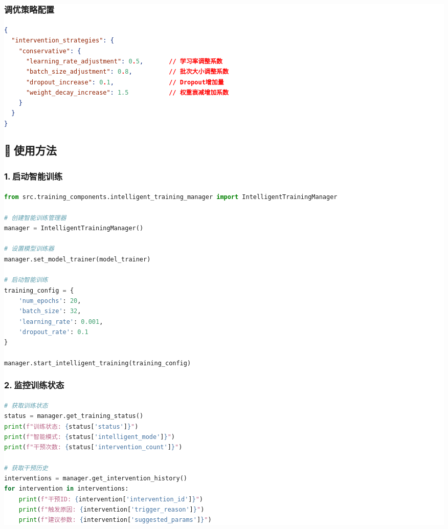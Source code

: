 ### 调优策略配置
```json
{
  "intervention_strategies": {
    "conservative": {
      "learning_rate_adjustment": 0.5,       // 学习率调整系数
      "batch_size_adjustment": 0.8,          // 批次大小调整系数
      "dropout_increase": 0.1,               // Dropout增加量
      "weight_decay_increase": 1.5           // 权重衰减增加系数
    }
  }
}
```

## 🎯 使用方法

### 1. 启动智能训练

```python
from src.training_components.intelligent_training_manager import IntelligentTrainingManager

# 创建智能训练管理器
manager = IntelligentTrainingManager()

# 设置模型训练器
manager.set_model_trainer(model_trainer)

# 启动智能训练
training_config = {
    'num_epochs': 20,
    'batch_size': 32,
    'learning_rate': 0.001,
    'dropout_rate': 0.1
}

manager.start_intelligent_training(training_config)
```

### 2. 监控训练状态

```python
# 获取训练状态
status = manager.get_training_status()
print(f"训练状态: {status['status']}")
print(f"智能模式: {status['intelligent_mode']}")
print(f"干预次数: {status['intervention_count']}")

# 获取干预历史
interventions = manager.get_intervention_history()
for intervention in interventions:
    print(f"干预ID: {intervention['intervention_id']}")
    print(f"触发原因: {intervention['trigger_reason']}")
    print(f"建议参数: {intervention['suggested_params']}")
```

